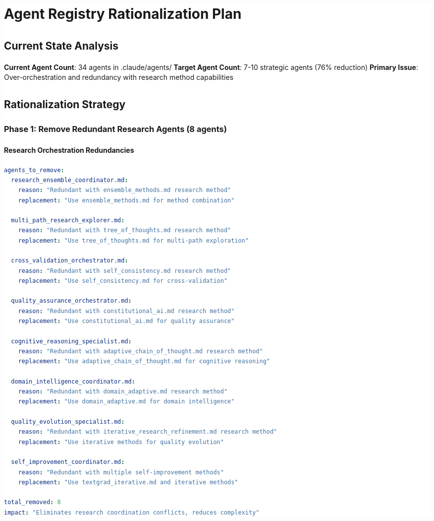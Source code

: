 # Agent Registry Rationalization Plan

## Current State Analysis

**Current Agent Count**: 34 agents in .claude/agents/
**Target Agent Count**: 7-10 strategic agents (76% reduction)
**Primary Issue**: Over-orchestration and redundancy with research method capabilities

## Rationalization Strategy

### Phase 1: Remove Redundant Research Agents (8 agents)

#### Research Orchestration Redundancies
```yaml
agents_to_remove:
  research_ensemble_coordinator.md:
    reason: "Redundant with ensemble_methods.md research method"
    replacement: "Use ensemble_methods.md for method combination"
    
  multi_path_research_explorer.md:
    reason: "Redundant with tree_of_thoughts.md research method"
    replacement: "Use tree_of_thoughts.md for multi-path exploration"
    
  cross_validation_orchestrator.md:
    reason: "Redundant with self_consistency.md research method"
    replacement: "Use self_consistency.md for cross-validation"
    
  quality_assurance_orchestrator.md:
    reason: "Redundant with constitutional_ai.md research method"
    replacement: "Use constitutional_ai.md for quality assurance"
    
  cognitive_reasoning_specialist.md:
    reason: "Redundant with adaptive_chain_of_thought.md research method"
    replacement: "Use adaptive_chain_of_thought.md for cognitive reasoning"
    
  domain_intelligence_coordinator.md:
    reason: "Redundant with domain_adaptive.md research method"
    replacement: "Use domain_adaptive.md for domain intelligence"
    
  quality_evolution_specialist.md:
    reason: "Redundant with iterative_research_refinement.md research method"
    replacement: "Use iterative methods for quality evolution"
    
  self_improvement_coordinator.md:
    reason: "Redundant with multiple self-improvement methods"
    replacement: "Use textgrad_iterative.md and iterative methods"

total_removed: 8
impact: "Eliminates research coordination conflicts, reduces complexity"
```
